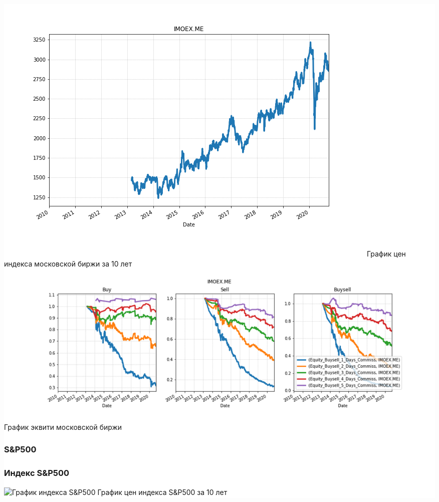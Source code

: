 ![График индекса московской биржи](/assets/images/2020/12/imoex.me.png)
График цен индекса московской биржи за 10 лет

![График эквити московской биржи](/assets/images/2020/12/imoex.me_equity.png)
График эквити московской биржи

### S&P500
### Индекс S&P500
![График индекса S&P500](/assets/images/2020/12/spy.me.png)
График цен индекса S&P500 за 10 лет
